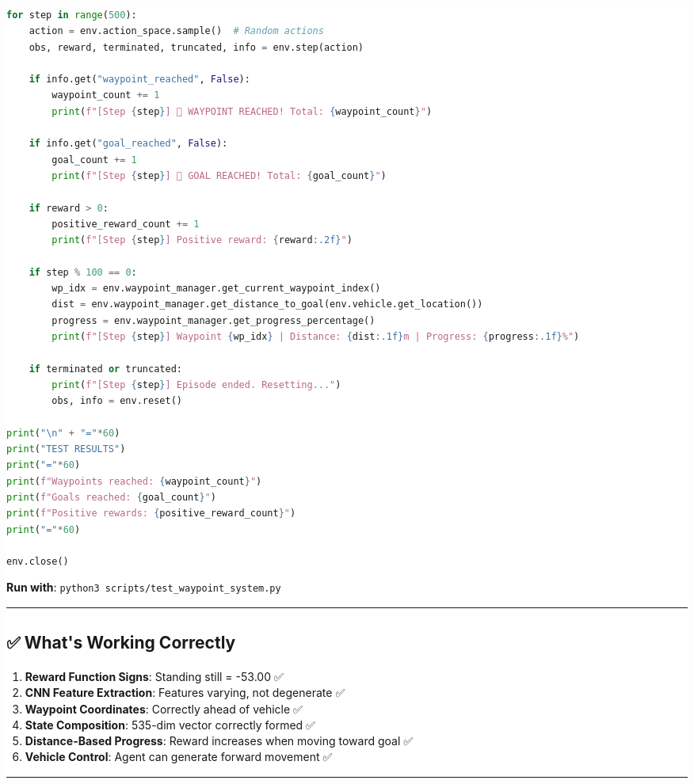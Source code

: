 ```python
for step in range(500):
    action = env.action_space.sample()  # Random actions
    obs, reward, terminated, truncated, info = env.step(action)
    
    if info.get("waypoint_reached", False):
        waypoint_count += 1
        print(f"[Step {step}] 🎯 WAYPOINT REACHED! Total: {waypoint_count}")
    
    if info.get("goal_reached", False):
        goal_count += 1
        print(f"[Step {step}] 🏁 GOAL REACHED! Total: {goal_count}")
    
    if reward > 0:
        positive_reward_count += 1
        print(f"[Step {step}] Positive reward: {reward:.2f}")
    
    if step % 100 == 0:
        wp_idx = env.waypoint_manager.get_current_waypoint_index()
        dist = env.waypoint_manager.get_distance_to_goal(env.vehicle.get_location())
        progress = env.waypoint_manager.get_progress_percentage()
        print(f"[Step {step}] Waypoint {wp_idx} | Distance: {dist:.1f}m | Progress: {progress:.1f}%")
    
    if terminated or truncated:
        print(f"[Step {step}] Episode ended. Resetting...")
        obs, info = env.reset()

print("\n" + "="*60)
print("TEST RESULTS")
print("="*60)
print(f"Waypoints reached: {waypoint_count}")
print(f"Goals reached: {goal_count}")
print(f"Positive rewards: {positive_reward_count}")
print("="*60)

env.close()
```

**Run with**: `python3 scripts/test_waypoint_system.py`

---

## ✅ What's Working Correctly

1. **Reward Function Signs**: Standing still = -53.00 ✅
2. **CNN Feature Extraction**: Features varying, not degenerate ✅
3. **Waypoint Coordinates**: Correctly ahead of vehicle ✅
4. **State Composition**: 535-dim vector correctly formed ✅
5. **Distance-Based Progress**: Reward increases when moving toward goal ✅
6. **Vehicle Control**: Agent can generate forward movement ✅

---
